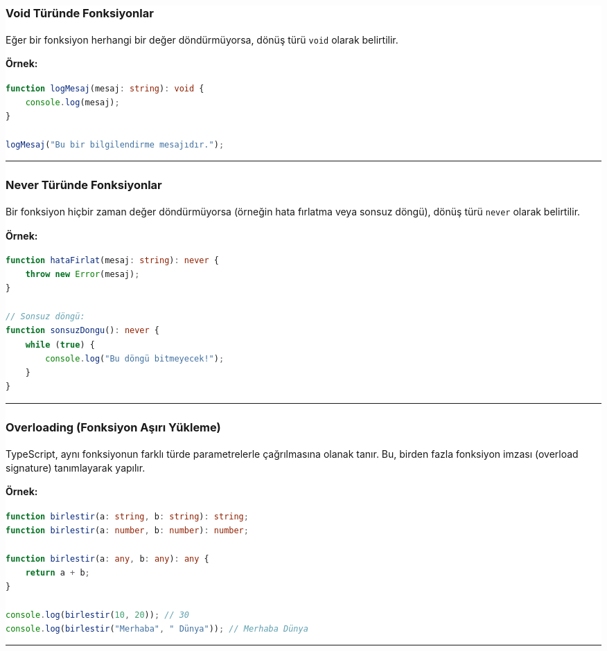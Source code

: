 
### **Void Türünde Fonksiyonlar**

Eğer bir fonksiyon herhangi bir değer döndürmüyorsa, dönüş türü `void` olarak belirtilir.

**Örnek:**
```typescript
function logMesaj(mesaj: string): void {
    console.log(mesaj);
}

logMesaj("Bu bir bilgilendirme mesajıdır.");
```

---

### **Never Türünde Fonksiyonlar**

Bir fonksiyon hiçbir zaman değer döndürmüyorsa (örneğin hata fırlatma veya sonsuz döngü), dönüş türü `never` olarak belirtilir.

**Örnek:**
```typescript
function hataFirlat(mesaj: string): never {
    throw new Error(mesaj);
}

// Sonsuz döngü:
function sonsuzDongu(): never {
    while (true) {
        console.log("Bu döngü bitmeyecek!");
    }
}
```

---

### **Overloading (Fonksiyon Aşırı Yükleme)**

TypeScript, aynı fonksiyonun farklı türde parametrelerle çağrılmasına olanak tanır. Bu, birden fazla fonksiyon imzası (overload signature) tanımlayarak yapılır.

**Örnek:**
```typescript
function birlestir(a: string, b: string): string;
function birlestir(a: number, b: number): number;

function birlestir(a: any, b: any): any {
    return a + b;
}

console.log(birlestir(10, 20)); // 30
console.log(birlestir("Merhaba", " Dünya")); // Merhaba Dünya
```

---